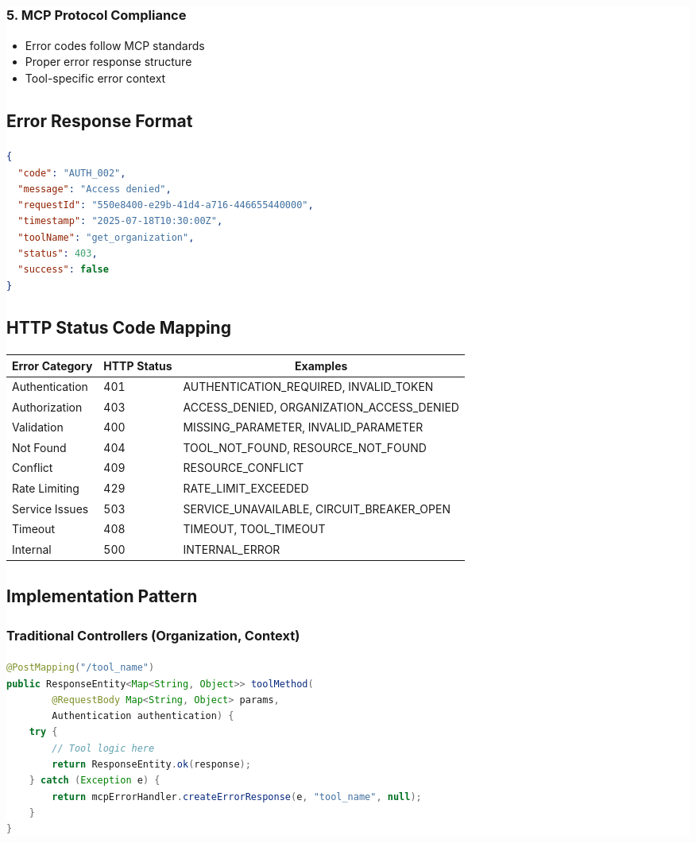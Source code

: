 ### 5. **MCP Protocol Compliance**
- Error codes follow MCP standards
- Proper error response structure
- Tool-specific error context

## Error Response Format

```json
{
  "code": "AUTH_002",
  "message": "Access denied",
  "requestId": "550e8400-e29b-41d4-a716-446655440000",
  "timestamp": "2025-07-18T10:30:00Z",
  "toolName": "get_organization",
  "status": 403,
  "success": false
}
```

## HTTP Status Code Mapping

| Error Category | HTTP Status | Examples |
|----------------|-------------|----------|
| Authentication | 401 | AUTHENTICATION_REQUIRED, INVALID_TOKEN |
| Authorization | 403 | ACCESS_DENIED, ORGANIZATION_ACCESS_DENIED |
| Validation | 400 | MISSING_PARAMETER, INVALID_PARAMETER |
| Not Found | 404 | TOOL_NOT_FOUND, RESOURCE_NOT_FOUND |
| Conflict | 409 | RESOURCE_CONFLICT |
| Rate Limiting | 429 | RATE_LIMIT_EXCEEDED |
| Service Issues | 503 | SERVICE_UNAVAILABLE, CIRCUIT_BREAKER_OPEN |
| Timeout | 408 | TIMEOUT, TOOL_TIMEOUT |
| Internal | 500 | INTERNAL_ERROR |

## Implementation Pattern

### Traditional Controllers (Organization, Context)
```java
@PostMapping("/tool_name")
public ResponseEntity<Map<String, Object>> toolMethod(
        @RequestBody Map<String, Object> params,
        Authentication authentication) {
    try {
        // Tool logic here
        return ResponseEntity.ok(response);
    } catch (Exception e) {
        return mcpErrorHandler.createErrorResponse(e, "tool_name", null);
    }
}
```
